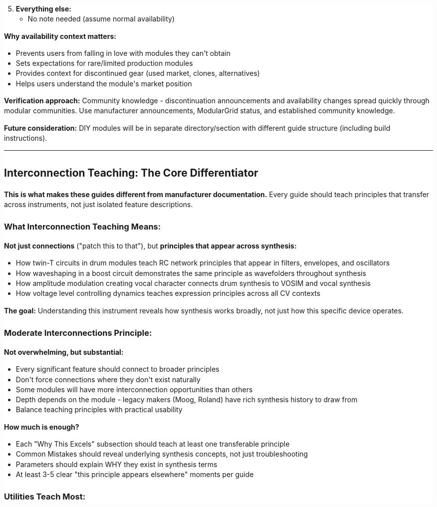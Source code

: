 5. **Everything else:**
   - No note needed (assume normal availability)

**Why availability context matters:**
- Prevents users from falling in love with modules they can't obtain
- Sets expectations for rare/limited production modules
- Provides context for discontinued gear (used market, clones, alternatives)
- Helps users understand the module's market position

**Verification approach:** Community knowledge - discontinuation announcements and availability changes spread quickly through modular communities. Use manufacturer announcements, ModularGrid status, and established community knowledge.

**Future consideration:** DIY modules will be in separate directory/section with different guide structure (including build instructions).

---

## Interconnection Teaching: The Core Differentiator

**This is what makes these guides different from manufacturer documentation.** Every guide should teach principles that transfer across instruments, not just isolated feature descriptions.

### **What Interconnection Teaching Means:**

**Not just connections** ("patch this to that"), but **principles that appear across synthesis:**
- How twin-T circuits in drum modules teach RC network principles that appear in filters, envelopes, and oscillators
- How waveshaping in a boost circuit demonstrates the same principle as wavefolders throughout synthesis
- How amplitude modulation creating vocal character connects drum synthesis to VOSIM and vocal synthesis
- How voltage level controlling dynamics teaches expression principles across all CV contexts

**The goal:** Understanding this instrument reveals how synthesis works broadly, not just how this specific device operates.

### **Moderate Interconnections Principle:**

**Not overwhelming, but substantial:**
- Every significant feature should connect to broader principles
- Don't force connections where they don't exist naturally
- Some modules will have more interconnection opportunities than others
- Depth depends on the module - legacy makers (Moog, Roland) have rich synthesis history to draw from
- Balance teaching principles with practical usability

**How much is enough?**
- Each "Why This Excels" subsection should teach at least one transferable principle
- Common Mistakes should reveal underlying synthesis concepts, not just troubleshooting
- Parameters should explain WHY they exist in synthesis terms
- At least 3-5 clear "this principle appears elsewhere" moments per guide

### **Utilities Teach Most:**
